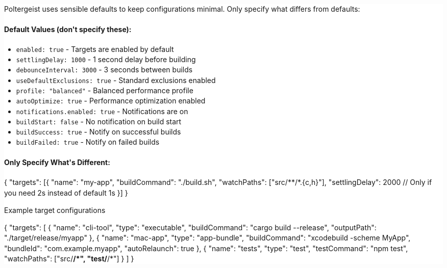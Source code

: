 [](https://github.com/steipete/poltergeist#smart-defaults)
Poltergeist uses sensible defaults to keep configurations minimal. Only specify what differs from defaults:

#### Default Values (don't specify these):

[](https://github.com/steipete/poltergeist#default-values-dont-specify-these)
*   `enabled: true` - Targets are enabled by default
*   `settlingDelay: 1000` - 1 second delay before building
*   `debounceInterval: 3000` - 3 seconds between builds
*   `useDefaultExclusions: true` - Standard exclusions enabled
*   `profile: "balanced"` - Balanced performance profile
*   `autoOptimize: true` - Performance optimization enabled
*   `notifications.enabled: true` - Notifications are on
*   `buildStart: false` - No notification on build start
*   `buildSuccess: true` - Notify on successful builds
*   `buildFailed: true` - Notify on failed builds

#### Only Specify What's Different:

[](https://github.com/steipete/poltergeist#only-specify-whats-different)

{
  "targets": [{
    "name": "my-app",
    "buildCommand": "./build.sh",
    "watchPaths": ["src/**/*.{c,h}"],
    "settlingDelay": 2000  // Only if you need 2s instead of default 1s
  }]
}

Example target configurations

{
  "targets": [
    {
      "name": "cli-tool",
      "type": "executable",
      "buildCommand": "cargo build --release",
      "outputPath": "./target/release/myapp"
    },
    {
      "name": "mac-app",
      "type": "app-bundle",
      "buildCommand": "xcodebuild -scheme MyApp",
      "bundleId": "com.example.myapp",
      "autoRelaunch": true
    },
    {
      "name": "tests",
      "type": "test",
      "testCommand": "npm test",
      "watchPaths": ["src/**/*", "test/**/*"]
    }
  ]
}
